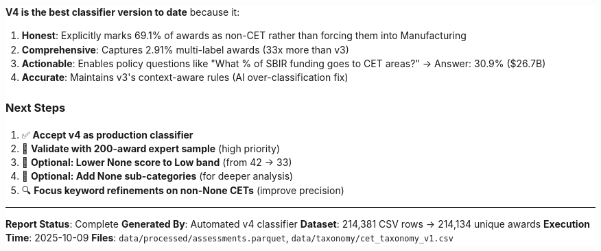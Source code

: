 **V4 is the best classifier version to date** because it:

1. **Honest**: Explicitly marks 69.1% of awards as non-CET rather than forcing them into Manufacturing
2. **Comprehensive**: Captures 2.91% multi-label awards (33x more than v3)
3. **Actionable**: Enables policy questions like "What % of SBIR funding goes to CET areas?" → Answer: 30.9% ($26.7B)
4. **Accurate**: Maintains v3's context-aware rules (AI over-classification fix)

### Next Steps

1. ✅ **Accept v4 as production classifier**
2. 🔄 **Validate with 200-award expert sample** (high priority)
3. 🔧 **Optional: Lower None score to Low band** (from 42 → 33)
4. 🔧 **Optional: Add None sub-categories** (for deeper analysis)
5. 🔍 **Focus keyword refinements on non-None CETs** (improve precision)

---

**Report Status**: Complete
**Generated By**: Automated v4 classifier
**Dataset**: 214,381 CSV rows → 214,134 unique awards
**Execution Time**: 2025-10-09
**Files**: `data/processed/assessments.parquet`, `data/taxonomy/cet_taxonomy_v1.csv`
